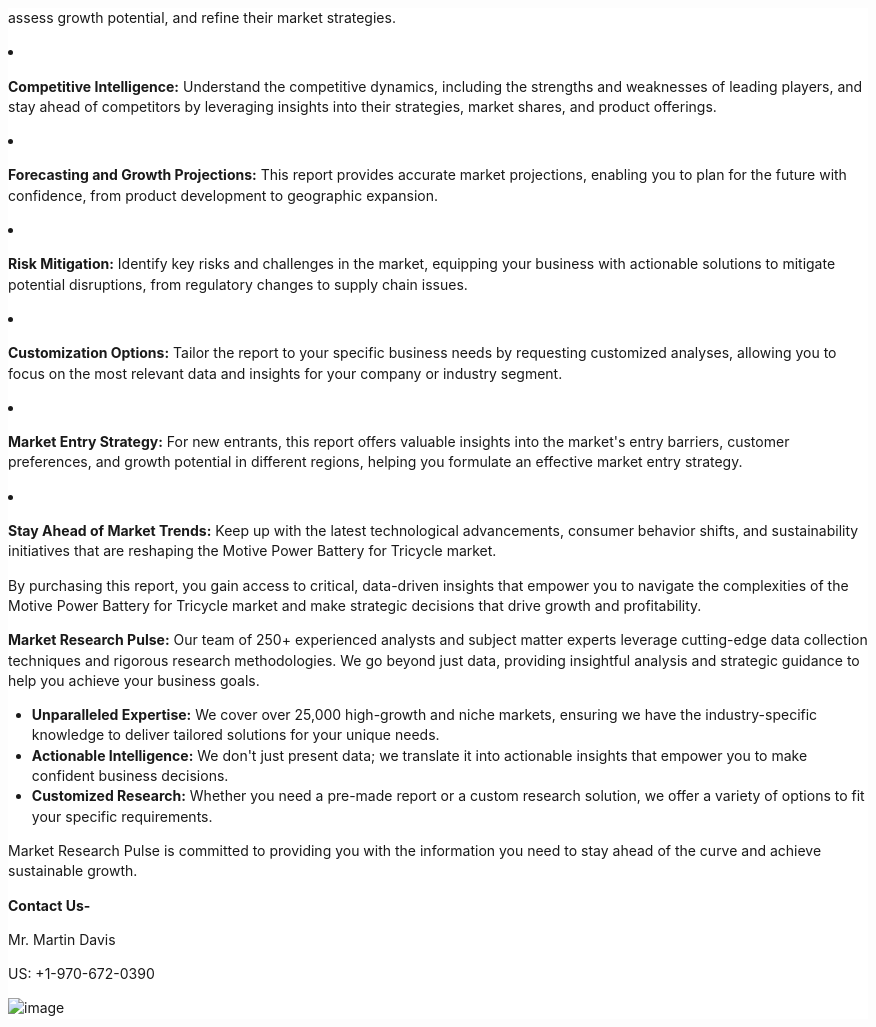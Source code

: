 assess growth potential, and refine their market strategies.</p></li><li><p><strong>Competitive Intelligence:</strong> Understand the competitive dynamics, including the strengths and weaknesses of leading players, and stay ahead of competitors by leveraging insights into their strategies, market shares, and product offerings.</p></li><li><p><strong>Forecasting and Growth Projections:</strong> This report provides accurate market projections, enabling you to plan for the future with confidence, from product development to geographic expansion.</p></li><li><p><strong>Risk Mitigation:</strong> Identify key risks and challenges in the market, equipping your business with actionable solutions to mitigate potential disruptions, from regulatory changes to supply chain issues.</p></li><li><p><strong>Customization Options:</strong> Tailor the report to your specific business needs by requesting customized analyses, allowing you to focus on the most relevant data and insights for your company or industry segment.</p></li><li><p><strong>Market Entry Strategy:</strong> For new entrants, this report offers valuable insights into the market's entry barriers, customer preferences, and growth potential in different regions, helping you formulate an effective market entry strategy.</p></li><li><p><strong>Stay Ahead of Market Trends:</strong> Keep up with the latest technological advancements, consumer behavior shifts, and sustainability initiatives that are reshaping the Motive Power Battery for Tricycle market.</p></li></ol><p>By purchasing this report, you gain access to critical, data-driven insights that empower you to navigate the complexities of the Motive Power Battery for Tricycle market and make strategic decisions that drive growth and profitability.</p><p><strong>Market Research Pulse:</strong>&nbsp;Our team of 250+ experienced analysts and subject matter experts leverage cutting-edge data collection techniques and rigorous research methodologies. We go beyond just data, providing insightful analysis and strategic guidance to help you achieve your business goals.</p><ul><li><strong>Unparalleled Expertise:</strong>&nbsp;We cover over 25,000 high-growth and niche markets, ensuring we have the industry-specific knowledge to deliver tailored solutions for your unique needs.</li><li><strong>Actionable Intelligence:</strong>&nbsp;We don't just present data; we translate it into actionable insights that empower you to make confident business decisions.</li><li><strong>Customized Research:</strong>&nbsp;Whether you need a pre-made report or a custom research solution, we offer a variety of options to fit your specific requirements.</li></ul><p>Market Research Pulse is committed to providing you with the information you need to stay ahead of the curve and achieve sustainable growth.</p><p><strong>Contact Us-</strong></p><p>Mr. Martin Davis</p><p>US: +1-970-672-0390</p>
![image](https://github.com/user-attachments/assets/c33f2ea0-bef5-4e7d-90f2-126319b3714b)
